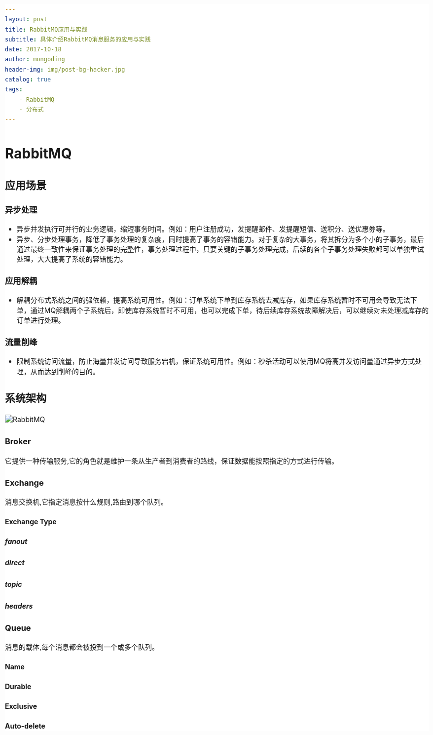 ```yaml
---
layout: post
title: RabbitMQ应用与实践
subtitle: 具体介绍RabbitMQ消息服务的应用与实践
date: 2017-10-18
author: mongoding
header-img: img/post-bg-hacker.jpg
catalog: true
tags:
    - RabbitMQ
    - 分布式
---
```


# RabbitMQ
## 应用场景
### 异步处理
* 异步并发执行可并行的业务逻辑，缩短事务时间。例如：用户注册成功，发提醒邮件、发提醒短信、送积分、送优惠券等。
* 异步、分步处理事务，降低了事务处理的复杂度，同时提高了事务的容错能力。对于复杂的大事务，将其拆分为多个小的子事务，最后通过最终一致性来保证事务处理的完整性，事务处理过程中，只要关键的子事务处理完成，后续的各个子事务处理失败都可以单独重试处理，大大提高了系统的容错能力。
### 应用解耦
* 解耦分布式系统之间的强依赖，提高系统可用性。例如：订单系统下单到库存系统去减库存，如果库存系统暂时不可用会导致无法下单，通过MQ解耦两个子系统后，即使库存系统暂时不可用，也可以完成下单，待后续库存系统故障解决后，可以继续对未处理减库存的订单进行处理。
### 流量削峰
* 限制系统访问流量，防止海量并发访问导致服务宕机，保证系统可用性。例如：秒杀活动可以使用MQ将高并发访问量通过异步方式处理，从而达到削峰的目的。

## 系统架构
![RabbitMQ](/img/rabbitmq/rabbitmq-1.png)
### Broker
它提供一种传输服务,它的角色就是维护一条从生产者到消费者的路线，保证数据能按照指定的方式进行传输。
### Exchange
消息交换机,它指定消息按什么规则,路由到哪个队列。
#### Exchange Type
##### fanout
##### direct
##### topic
##### headers

### Queue
消息的载体,每个消息都会被投到一个或多个队列。
#### Name
#### Durable
#### Exclusive 
#### Auto-delete
